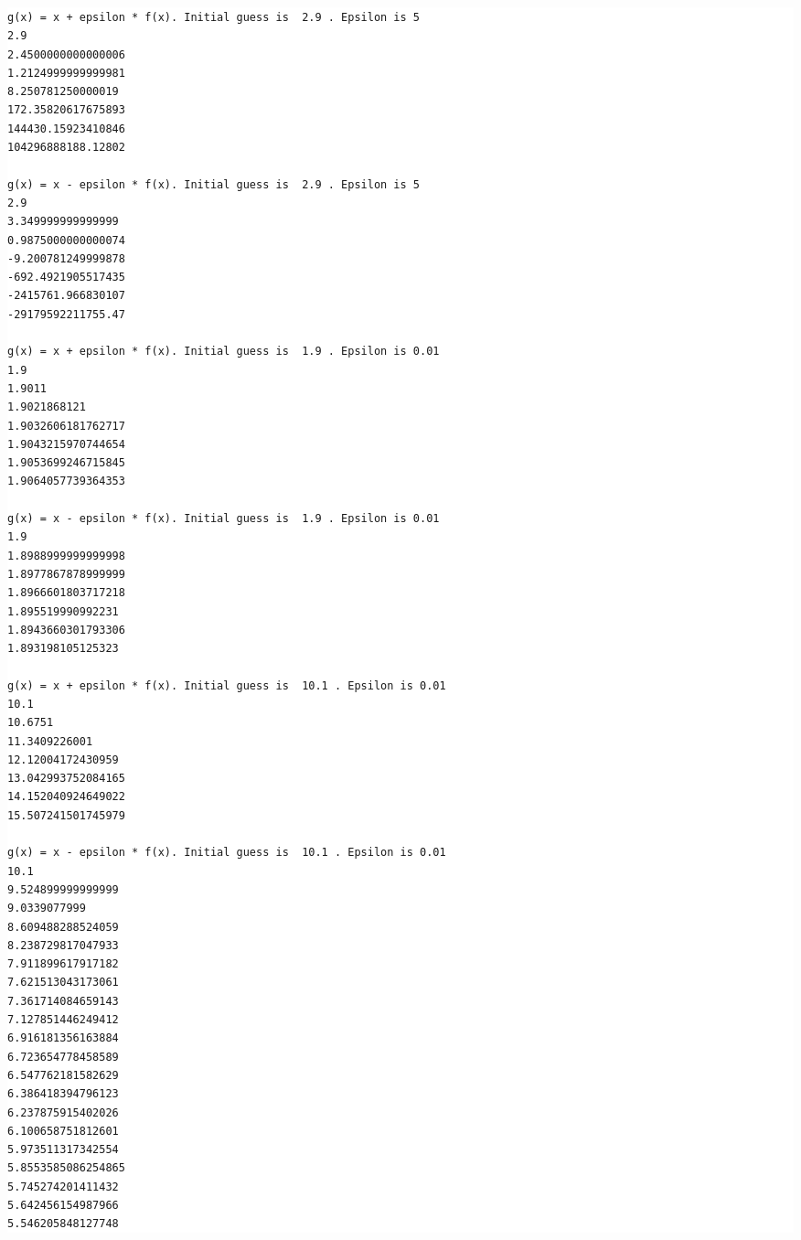     g(x) = x + epsilon * f(x). Initial guess is  2.9 . Epsilon is 5
    2.9
    2.4500000000000006
    1.2124999999999981
    8.250781250000019
    172.35820617675893
    144430.15923410846
    104296888188.12802
    
    g(x) = x - epsilon * f(x). Initial guess is  2.9 . Epsilon is 5
    2.9
    3.349999999999999
    0.9875000000000074
    -9.200781249999878
    -692.4921905517435
    -2415761.966830107
    -29179592211755.47
    
    g(x) = x + epsilon * f(x). Initial guess is  1.9 . Epsilon is 0.01
    1.9
    1.9011
    1.9021868121
    1.9032606181762717
    1.9043215970744654
    1.9053699246715845
    1.9064057739364353
    
    g(x) = x - epsilon * f(x). Initial guess is  1.9 . Epsilon is 0.01
    1.9
    1.8988999999999998
    1.8977867878999999
    1.8966601803717218
    1.895519990992231
    1.8943660301793306
    1.893198105125323
    
    g(x) = x + epsilon * f(x). Initial guess is  10.1 . Epsilon is 0.01
    10.1
    10.6751
    11.3409226001
    12.12004172430959
    13.042993752084165
    14.152040924649022
    15.507241501745979
    
    g(x) = x - epsilon * f(x). Initial guess is  10.1 . Epsilon is 0.01
    10.1
    9.524899999999999
    9.0339077999
    8.609488288524059
    8.238729817047933
    7.911899617917182
    7.621513043173061
    7.361714084659143
    7.127851446249412
    6.916181356163884
    6.723654778458589
    6.547762181582629
    6.386418394796123
    6.237875915402026
    6.100658751812601
    5.973511317342554
    5.8553585086254865
    5.745274201411432
    5.642456154987966
    5.546205848127748